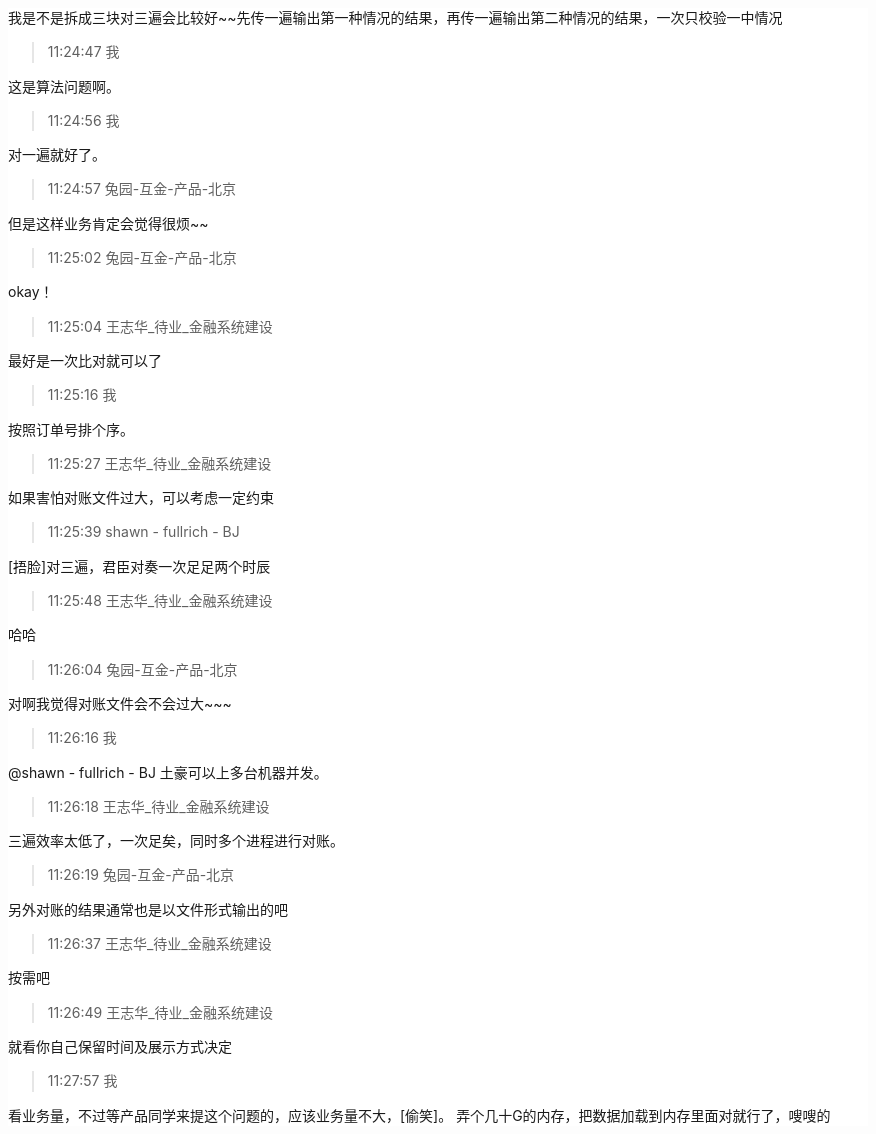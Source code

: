 我是不是拆成三块对三遍会比较好~~先传一遍输出第一种情况的结果，再传一遍输出第二种情况的结果，一次只校验一中情况  
   
> 11:24:47  我  
   
这是算法问题啊。   
   
> 11:24:56  我  
   
对一遍就好了。   
   
> 11:24:57  兔园-互金-产品-北京  
   
但是这样业务肯定会觉得很烦~~  
   
> 11:25:02  兔园-互金-产品-北京  
   
okay！  
   
> 11:25:04  王志华_待业_金融系统建设  
   
最好是一次比对就可以了  
   
> 11:25:16  我  
   
按照订单号排个序。   
   
> 11:25:27  王志华_待业_金融系统建设  
   
如果害怕对账文件过大，可以考虑一定约束  
   
> 11:25:39  shawn - fullrich - BJ  
   
[捂脸]对三遍，君臣对奏一次足足两个时辰  
   
> 11:25:48  王志华_待业_金融系统建设  
   
哈哈  
   
> 11:26:04  兔园-互金-产品-北京  
   
对啊我觉得对账文件会不会过大~~~  
   
> 11:26:16  我  
   
@shawn - fullrich - BJ  土豪可以上多台机器并发。   
   
> 11:26:18  王志华_待业_金融系统建设  
   
三遍效率太低了，一次足矣，同时多个进程进行对账。  
   
> 11:26:19  兔园-互金-产品-北京  
   
另外对账的结果通常也是以文件形式输出的吧  
   
> 11:26:37  王志华_待业_金融系统建设  
   
按需吧  
   
> 11:26:49  王志华_待业_金融系统建设  
   
就看你自己保留时间及展示方式决定  
   
> 11:27:57  我  
   
看业务量，不过等产品同学来提这个问题的，应该业务量不大，[偷笑]。 弄个几十G的内存，把数据加载到内存里面对就行了，嗖嗖的  
   